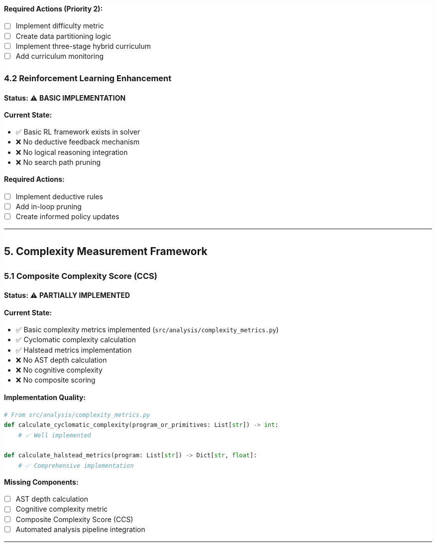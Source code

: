 **Required Actions (Priority 2):**

- [ ] Implement difficulty metric
- [ ] Create data partitioning logic
- [ ] Implement three-stage hybrid curriculum
- [ ] Add curriculum monitoring

### 4.2 Reinforcement Learning Enhancement

**Status:** ⚠️ **BASIC IMPLEMENTATION**

**Current State:**

- ✅ Basic RL framework exists in solver
- ❌ No deductive feedback mechanism
- ❌ No logical reasoning integration
- ❌ No search path pruning

**Required Actions:**

- [ ] Implement deductive rules
- [ ] Add in-loop pruning
- [ ] Create informed policy updates

---

## 5. Complexity Measurement Framework

### 5.1 Composite Complexity Score (CCS)

**Status:** ⚠️ **PARTIALLY IMPLEMENTED**

**Current State:**

- ✅ Basic complexity metrics implemented (`src/analysis/complexity_metrics.py`)
- ✅ Cyclomatic complexity calculation
- ✅ Halstead metrics implementation
- ❌ No AST depth calculation
- ❌ No cognitive complexity
- ❌ No composite scoring

**Implementation Quality:**

```python
# From src/analysis/complexity_metrics.py
def calculate_cyclomatic_complexity(program_or_primitives: List[str]) -> int:
    # ✅ Well implemented

def calculate_halstead_metrics(program: List[str]) -> Dict[str, float]:
    # ✅ Comprehensive implementation
```

**Missing Components:**

- [ ] AST depth calculation
- [ ] Cognitive complexity metric
- [ ] Composite Complexity Score (CCS)
- [ ] Automated analysis pipeline integration

---